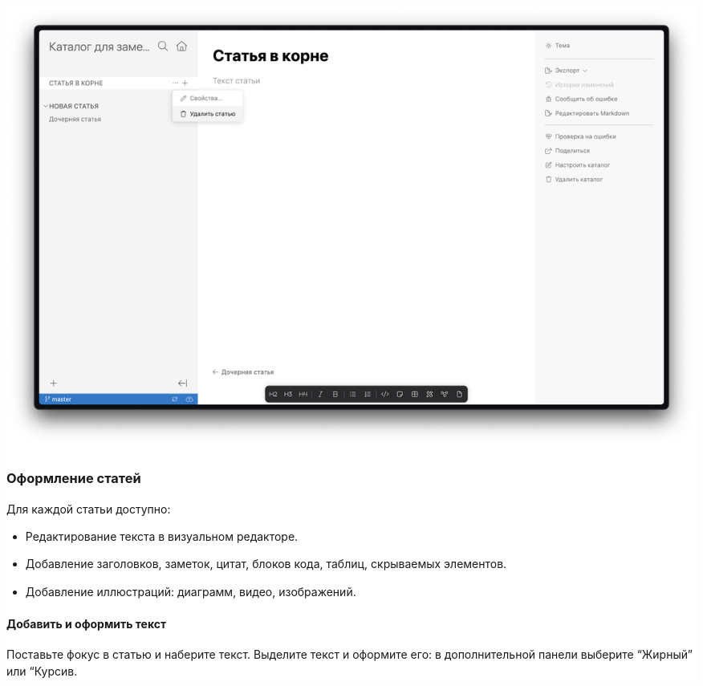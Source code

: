 ![](./docs-9.png)

### Оформление статей

Для каждой статьи доступно:

-  Редактирование текста в визуальном редакторе.

-  Добавление заголовков, заметок, цитат, блоков кода, таблиц, скрываемых элементов.

-  Добавление иллюстраций: диаграмм, видео, изображений.

#### Добавить и оформить текст

Поставьте фокус в статью и наберите текст. Выделите текст и оформите его: в дополнительной панели выберите “Жирный” или “Курсив.
